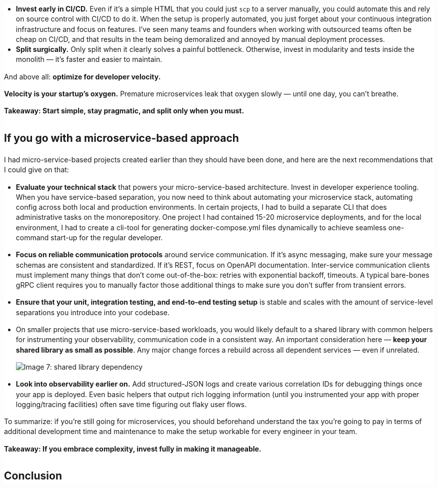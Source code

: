 *   **Invest early in CI/CD.** Even if it’s a simple HTML that you could just `scp` to a server manually, you could automate this and rely on source control with CI/CD to do it. When the setup is properly automated, you just forget about your continuous integration infrastructure and focus on features. I’ve seen many teams and founders when working with outsourced teams often be cheap on CI/CD, and that results in the team being demoralized and annoyed by manual deployment processes.
*   **Split surgically.** Only split when it clearly solves a painful bottleneck. Otherwise, invest in modularity and tests inside the monolith — it’s faster and easier to maintain.

And above all: **optimize for developer velocity.**

**Velocity is your startup’s oxygen.** Premature microservices leak that oxygen slowly — until one day, you can’t breathe.

**Takeaway: Start simple, stay pragmatic, and split only when you must.**

If you go with a microservice-based approach
--------------------------------------------

I had micro-service-based projects created earlier than they should have been done, and here are the next recommendations that I could give on that:

*   **Evaluate your technical stack** that powers your micro-service-based architecture. Invest in developer experience tooling. When you have service-based separation, you now need to think about automating your microservice stack, automating config across both local and production environments. In certain projects, I had to build a separate CLI that does administrative tasks on the monorepository. One project I had contained 15-20 microservice deployments, and for the local environment, I had to create a cli-tool for generating docker-compose.yml files dynamically to achieve seamless one-command start-up for the regular developer.
*   **Focus on reliable communication protocols** around service communication. If it’s async messaging, make sure your message schemas are consistent and standardized. If it’s REST, focus on OpenAPI documentation. Inter-service communication clients must implement many things that don’t come out-of-the-box: retries with exponential backoff, timeouts. A typical bare-bones gRPC client requires you to manually factor those additional things to make sure you don’t suffer from transient errors.
*   **Ensure that your unit, integration testing, and end-to-end testing setup** is stable and scales with the amount of service-level separations you introduce into your codebase.
*   On smaller projects that use micro-service-based workloads, you would likely default to a shared library with common helpers for instrumenting your observability, communication code in a consistent way. An important consideration here — **keep your shared library as small as possible**. Any major change forces a rebuild across all dependent services — even if unrelated.
    
    ![Image 7: shared library dependency](https://nexo.sh/posts/microservices-for-startups/shared-dep.svg)
    
*   **Look into observability earlier on.** Add structured-JSON logs and create various correlation IDs for debugging things once your app is deployed. Even basic helpers that output rich logging information (until you instrumented your app with proper logging/tracing facilities) often save time figuring out flaky user flows.

To summarize: if you’re still going for microservices, you should beforehand understand the tax you’re going to pay in terms of additional development time and maintenance to make the setup workable for every engineer in your team.

**Takeaway: If you embrace complexity, invest fully in making it manageable.**

Conclusion
----------

